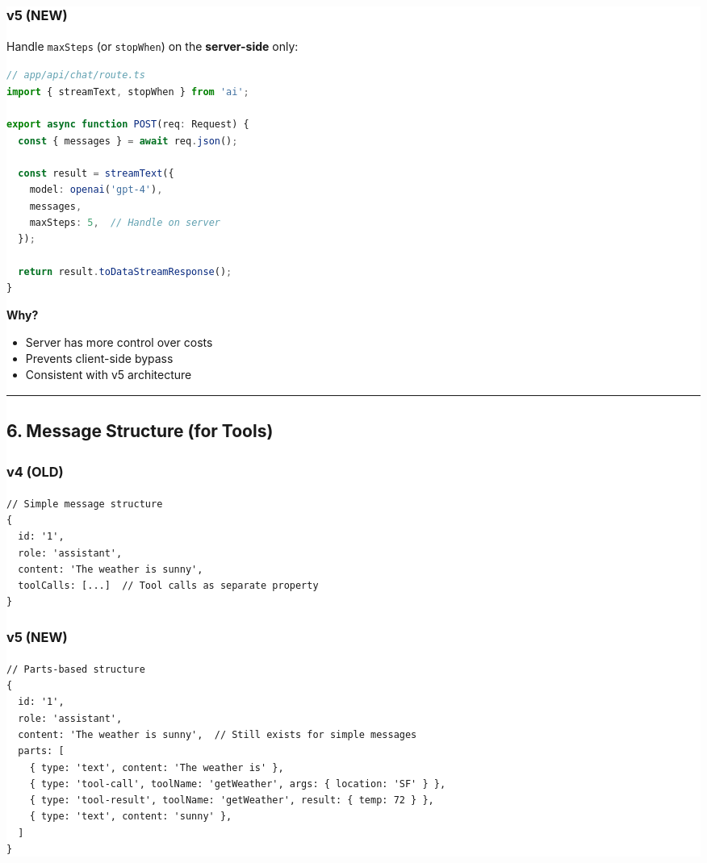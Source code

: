 ### v5 (NEW)

Handle `maxSteps` (or `stopWhen`) on the **server-side** only:

```typescript
// app/api/chat/route.ts
import { streamText, stopWhen } from 'ai';

export async function POST(req: Request) {
  const { messages } = await req.json();

  const result = streamText({
    model: openai('gpt-4'),
    messages,
    maxSteps: 5,  // Handle on server
  });

  return result.toDataStreamResponse();
}
```

**Why?**
- Server has more control over costs
- Prevents client-side bypass
- Consistent with v5 architecture

---

## 6. Message Structure (for Tools)

### v4 (OLD)

```tsx
// Simple message structure
{
  id: '1',
  role: 'assistant',
  content: 'The weather is sunny',
  toolCalls: [...]  // Tool calls as separate property
}
```

### v5 (NEW)

```tsx
// Parts-based structure
{
  id: '1',
  role: 'assistant',
  content: 'The weather is sunny',  // Still exists for simple messages
  parts: [
    { type: 'text', content: 'The weather is' },
    { type: 'tool-call', toolName: 'getWeather', args: { location: 'SF' } },
    { type: 'tool-result', toolName: 'getWeather', result: { temp: 72 } },
    { type: 'text', content: 'sunny' },
  ]
}
```
